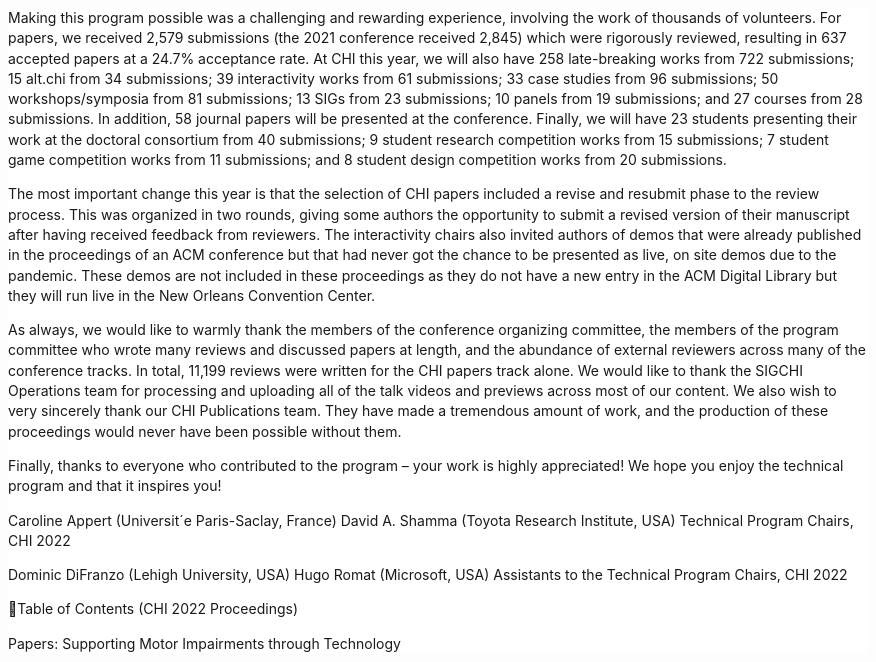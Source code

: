 Making this program possible was a challenging and rewarding experience, involving the work of thousands of volunteers. For papers, we
received 2,579 submissions (the 2021 conference received 2,845) which were rigorously reviewed, resulting in 637 accepted papers at a
24.7% acceptance rate. At CHI this year, we will also have 258 late-breaking works from 722 submissions; 15 alt.chi from 34 submissions; 39
interactivity works from 61 submissions; 33 case studies from 96 submissions; 50 workshops/symposia from 81 submissions; 13 SIGs from
23 submissions; 10 panels from 19 submissions; and 27 courses from 28 submissions. In addition, 58 journal papers will be presented at the
conference. Finally, we will have 23 students presenting their work at the doctoral consortium from 40 submissions; 9 student research
competition works from 15 submissions; 7 student game competition works from 11 submissions; and 8 student design competition works
from 20 submissions.

The most important change this year is that the selection of CHI papers included a revise and resubmit phase to the review process. This
was organized in two rounds, giving some authors the opportunity to submit a revised version of their manuscript after having received
feedback from reviewers. The interactivity chairs also invited authors of demos that were already published in the proceedings of an ACM
conference but that had never got the chance to be presented as live, on site demos due to the pandemic. These demos are not included in
these proceedings as they do not have a new entry in the ACM Digital Library but they will run live in the New Orleans Convention
Center.

As always, we would like to warmly thank the members of the conference organizing committee, the members of the program committee
who wrote many reviews and discussed papers at length, and the abundance of external reviewers across many of the conference tracks. In
total, 11,199 reviews were written for the CHI papers track alone. We would like to thank the SIGCHI Operations team for processing and
uploading all of the talk videos and previews across most of our content. We also wish to very sincerely thank our CHI Publications team.
They have made a tremendous amount of work, and the production of these proceedings would never have been possible without them.

Finally, thanks to everyone who contributed to the program – your work is highly appreciated! We hope you enjoy the technical program
and that it inspires you!

Caroline Appert (Universit´e Paris-Saclay, France)
David A. Shamma (Toyota Research Institute, USA)
Technical Program Chairs, CHI 2022

Dominic DiFranzo (Lehigh University, USA)
Hugo Romat (Microsoft, USA)
Assistants to the Technical Program Chairs, CHI 2022

Table of Contents (CHI 2022 Proceedings)

Papers: Supporting Motor Impairments through Technology
